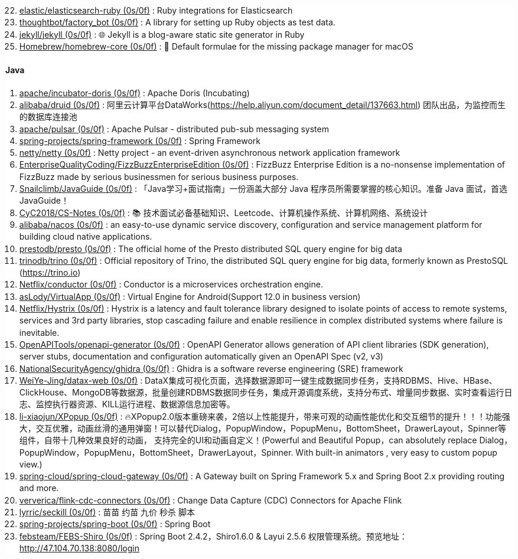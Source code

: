 22. [elastic/elasticsearch-ruby (0s/0f)](https://github.com/elastic/elasticsearch-ruby) : Ruby integrations for Elasticsearch
23. [thoughtbot/factory_bot (0s/0f)](https://github.com/thoughtbot/factory_bot) : A library for setting up Ruby objects as test data.
24. [jekyll/jekyll (0s/0f)](https://github.com/jekyll/jekyll) : 🌐 Jekyll is a blog-aware static site generator in Ruby
25. [Homebrew/homebrew-core (0s/0f)](https://github.com/Homebrew/homebrew-core) : 🍻 Default formulae for the missing package manager for macOS

#### Java
1. [apache/incubator-doris (0s/0f)](https://github.com/apache/incubator-doris) : Apache Doris (Incubating)
2. [alibaba/druid (0s/0f)](https://github.com/alibaba/druid) : 阿里云计算平台DataWorks(https://help.aliyun.com/document_detail/137663.html) 团队出品，为监控而生的数据库连接池
3. [apache/pulsar (0s/0f)](https://github.com/apache/pulsar) : Apache Pulsar - distributed pub-sub messaging system
4. [spring-projects/spring-framework (0s/0f)](https://github.com/spring-projects/spring-framework) : Spring Framework
5. [netty/netty (0s/0f)](https://github.com/netty/netty) : Netty project - an event-driven asynchronous network application framework
6. [EnterpriseQualityCoding/FizzBuzzEnterpriseEdition (0s/0f)](https://github.com/EnterpriseQualityCoding/FizzBuzzEnterpriseEdition) : FizzBuzz Enterprise Edition is a no-nonsense implementation of FizzBuzz made by serious businessmen for serious business purposes.
7. [Snailclimb/JavaGuide (0s/0f)](https://github.com/Snailclimb/JavaGuide) : 「Java学习+面试指南」一份涵盖大部分 Java 程序员所需要掌握的核心知识。准备 Java 面试，首选 JavaGuide！
8. [CyC2018/CS-Notes (0s/0f)](https://github.com/CyC2018/CS-Notes) : 📚 技术面试必备基础知识、Leetcode、计算机操作系统、计算机网络、系统设计
9. [alibaba/nacos (0s/0f)](https://github.com/alibaba/nacos) : an easy-to-use dynamic service discovery, configuration and service management platform for building cloud native applications.
10. [prestodb/presto (0s/0f)](https://github.com/prestodb/presto) : The official home of the Presto distributed SQL query engine for big data
11. [trinodb/trino (0s/0f)](https://github.com/trinodb/trino) : Official repository of Trino, the distributed SQL query engine for big data, formerly known as PrestoSQL (https://trino.io)
12. [Netflix/conductor (0s/0f)](https://github.com/Netflix/conductor) : Conductor is a microservices orchestration engine.
13. [asLody/VirtualApp (0s/0f)](https://github.com/asLody/VirtualApp) : Virtual Engine for Android(Support 12.0 in business version)
14. [Netflix/Hystrix (0s/0f)](https://github.com/Netflix/Hystrix) : Hystrix is a latency and fault tolerance library designed to isolate points of access to remote systems, services and 3rd party libraries, stop cascading failure and enable resilience in complex distributed systems where failure is inevitable.
15. [OpenAPITools/openapi-generator (0s/0f)](https://github.com/OpenAPITools/openapi-generator) : OpenAPI Generator allows generation of API client libraries (SDK generation), server stubs, documentation and configuration automatically given an OpenAPI Spec (v2, v3)
16. [NationalSecurityAgency/ghidra (0s/0f)](https://github.com/NationalSecurityAgency/ghidra) : Ghidra is a software reverse engineering (SRE) framework
17. [WeiYe-Jing/datax-web (0s/0f)](https://github.com/WeiYe-Jing/datax-web) : DataX集成可视化页面，选择数据源即可一键生成数据同步任务，支持RDBMS、Hive、HBase、ClickHouse、MongoDB等数据源，批量创建RDBMS数据同步任务，集成开源调度系统，支持分布式、增量同步数据、实时查看运行日志、监控执行器资源、KILL运行进程、数据源信息加密等。
18. [li-xiaojun/XPopup (0s/0f)](https://github.com/li-xiaojun/XPopup) : 🔥XPopup2.0版本重磅来袭，2倍以上性能提升，带来可观的动画性能优化和交互细节的提升！！！功能强大，交互优雅，动画丝滑的通用弹窗！可以替代Dialog，PopupWindow，PopupMenu，BottomSheet，DrawerLayout，Spinner等组件，自带十几种效果良好的动画， 支持完全的UI和动画自定义！(Powerful and Beautiful Popup，can absolutely replace Dialog，PopupWindow，PopupMenu，BottomSheet，DrawerLayout，Spinner. With built-in animators , very easy to custom popup view.)
19. [spring-cloud/spring-cloud-gateway (0s/0f)](https://github.com/spring-cloud/spring-cloud-gateway) : A Gateway built on Spring Framework 5.x and Spring Boot 2.x providing routing and more.
20. [ververica/flink-cdc-connectors (0s/0f)](https://github.com/ververica/flink-cdc-connectors) : Change Data Capture (CDC) Connectors for Apache Flink
21. [lyrric/seckill (0s/0f)](https://github.com/lyrric/seckill) : 苗苗 约苗 九价 秒杀 脚本
22. [spring-projects/spring-boot (0s/0f)](https://github.com/spring-projects/spring-boot) : Spring Boot
23. [febsteam/FEBS-Shiro (0s/0f)](https://github.com/febsteam/FEBS-Shiro) : Spring Boot 2.4.2，Shiro1.6.0 & Layui 2.5.6 权限管理系统。预览地址：http://47.104.70.138:8080/login